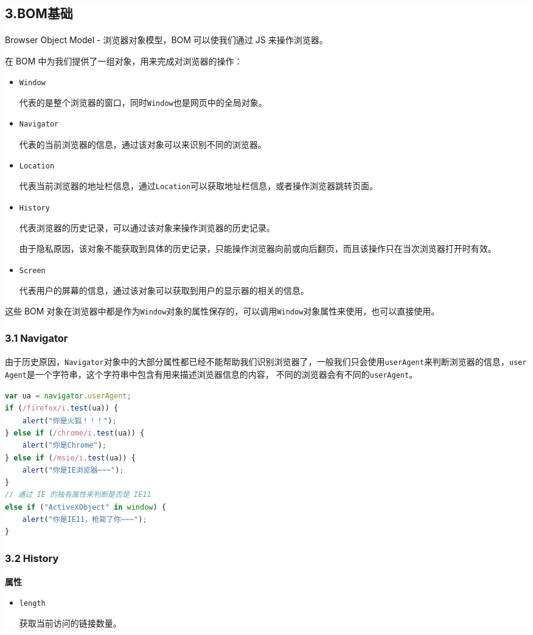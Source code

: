 ## 3.BOM基础

Browser Object Model - 浏览器对象模型，BOM 可以使我们通过 JS 来操作浏览器。

在 BOM 中为我们提供了一组对象，用来完成对浏览器的操作：

- `Window`

  代表的是整个浏览器的窗口，同时`Window`也是网页中的全局对象。

- `Navigator`

  代表的当前浏览器的信息，通过该对象可以来识别不同的浏览器。

- `Location`

  代表当前浏览器的地址栏信息，通过`Location`可以获取地址栏信息，或者操作浏览器跳转页面。

- `History`

  代表浏览器的历史记录，可以通过该对象来操作浏览器的历史记录。

  由于隐私原因，该对象不能获取到具体的历史记录，只能操作浏览器向前或向后翻页，而且该操作只在当次浏览器打开时有效。

- `Screen`

  代表用户的屏幕的信息，通过该对象可以获取到用户的显示器的相关的信息。

这些 BOM 对象在浏览器中都是作为`Window`对象的属性保存的，可以调用`Window`对象属性来使用，也可以直接使用。

### 3.1 Navigator

由于历史原因，`Navigator`对象中的大部分属性都已经不能帮助我们识别浏览器了，一般我们只会使用`userAgent`来判断浏览器的信息，`userAgent`是一个字符串，这个字符串中包含有用来描述浏览器信息的内容，
不同的浏览器会有不同的`userAgent`。

```js
var ua = navigator.userAgent;
if (/firefox/i.test(ua)) {
    alert("你是火狐！！！");
} else if (/chrome/i.test(ua)) {
    alert("你是Chrome");
} else if (/msie/i.test(ua)) {
    alert("你是IE浏览器~~~");
}
// 通过 IE 的独有属性来判断是否是 IE11
else if ("ActiveXObject" in window) {
    alert("你是IE11，枪毙了你~~~");
}
```

### 3.2 History

**属性**

- `length`

  获取当前访问的链接数量。
